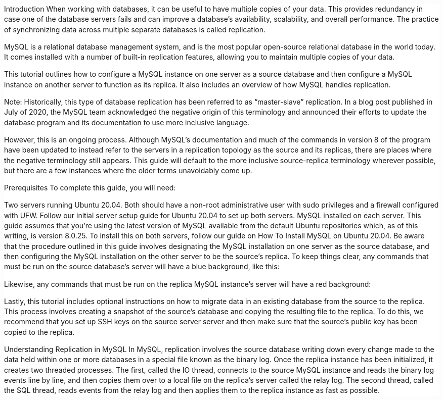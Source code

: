Introduction
When working with databases, it can be useful to have multiple copies of your data. This provides redundancy in case one of the database servers fails and can improve a database’s availability, scalability, and overall performance. The practice of synchronizing data across multiple separate databases is called replication.

MySQL is a relational database management system, and is the most popular open-source relational database in the world today. It comes installed with a number of built-in replication features, allowing you to maintain multiple copies of your data.

This tutorial outlines how to configure a MySQL instance on one server as a source database and then configure a MySQL instance on another server to function as its replica. It also includes an overview of how MySQL handles replication.

Note: Historically, this type of database replication has been referred to as “master-slave” replication. In a blog post published in July of 2020, the MySQL team acknowledged the negative origin of this terminology and announced their efforts to update the database program and its documentation to use more inclusive language.

However, this is an ongoing process. Although MySQL’s documentation and much of the commands in version 8 of the program have been updated to instead refer to the servers in a replication topology as the source and its replicas, there are places where the negative terminology still appears. This guide will default to the more inclusive source-replica terminology wherever possible, but there are a few instances where the older terms unavoidably come up.

Prerequisites
To complete this guide, you will need:

Two servers running Ubuntu 20.04. Both should have a non-root administrative user with sudo privileges and a firewall configured with UFW. Follow our initial server setup guide for Ubuntu 20.04 to set up both servers.
MySQL installed on each server. This guide assumes that you’re using the latest version of MySQL available from the default Ubuntu repositories which, as of this writing, is version 8.0.25. To install this on both servers, follow our guide on How To Install MySQL on Ubuntu 20.04.
Be aware that the procedure outlined in this guide involves designating the MySQL installation on one server as the source database, and then configuring the MySQL installation on the other server to be the source’s replica. To keep things clear, any commands that must be run on the source database’s server will have a blue background, like this:


Likewise, any commands that must be run on the replica MySQL instance’s server will have a red background:


Lastly, this tutorial includes optional instructions on how to migrate data in an existing database from the source to the replica. This process involves creating a snapshot of the source’s database and copying the resulting file to the replica. To do this, we recommend that you set up SSH keys on the source server server and then make sure that the source’s public key has been copied to the replica.

Understanding Replication in MySQL
In MySQL, replication involves the source database writing down every change made to the data held within one or more databases in a special file known as the binary log. Once the replica instance has been initialized, it creates two threaded processes. The first, called the IO thread, connects to the source MySQL instance and reads the binary log events line by line, and then copies them over to a local file on the replica’s server called the relay log. The second thread, called the SQL thread, reads events from the relay log and then applies them to the replica instance as fast as possible.
